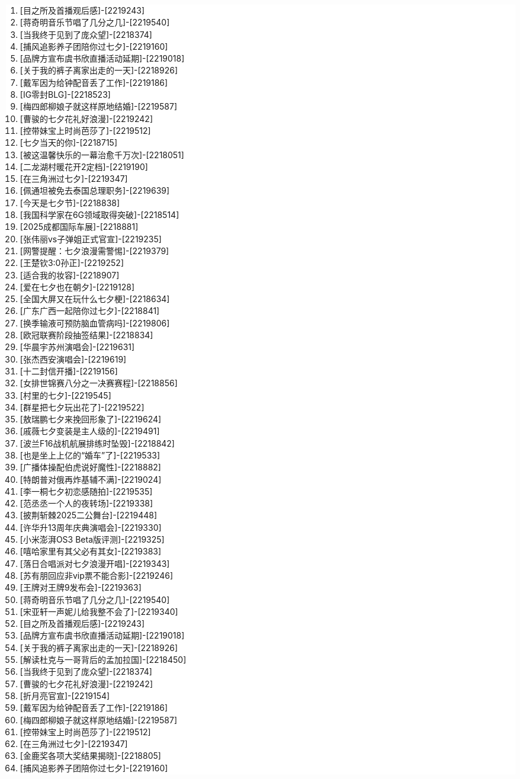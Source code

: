 1. [目之所及首播观后感]-[2219243]
1. [蒋奇明音乐节唱了几分之几]-[2219540]
1. [当我终于见到了庞众望]-[2218374]
1. [捕风追影养子团陪你过七夕]-[2219160]
1. [品牌方宣布虞书欣直播活动延期]-[2219018]
1. [关于我的裤子离家出走的一天]-[2218926]
1. [戴军因为给钟配音丢了工作]-[2219186]
1. [IG零封BLG]-[2218523]
1. [梅四郎柳娘子就这样原地结婚]-[2219587]
1. [曹骏的七夕花礼好浪漫]-[2219242]
1. [控带妹宝上时尚芭莎了]-[2219512]
1. [七夕当天的你]-[2218715]
1. [被这温馨快乐的一幕治愈千万次]-[2218051]
1. [二龙湖村暖花开2定档]-[2219190]
1. [在三角洲过七夕]-[2219347]
1. [佩通坦被免去泰国总理职务]-[2219639]
1. [今天是七夕节]-[2218838]
1. [我国科学家在6G领域取得突破]-[2218514]
1. [2025成都国际车展]-[2218881]
1. [张伟丽vs子弹姐正式官宣]-[2219235]
1. [网警提醒：七夕浪漫需警惕]-[2219379]
1. [王楚钦3:0孙正]-[2219252]
1. [适合我的妆容]-[2218907]
1. [爱在七夕也在朝夕]-[2219128]
1. [全国大屏又在玩什么七夕梗]-[2218634]
1. [广东广西一起陪你过七夕]-[2218841]
1. [换季输液可预防脑血管病吗]-[2219806]
1. [欧冠联赛阶段抽签结果]-[2218834]
1. [华晨宇苏州演唱会]-[2219631]
1. [张杰西安演唱会]-[2219619]
1. [十二封信开播]-[2219156]
1. [女排世锦赛八分之一决赛赛程]-[2218856]
1. [村里的七夕]-[2219545]
1. [群星把七夕玩出花了]-[2219522]
1. [敖瑞鹏七夕来挽回形象了]-[2219624]
1. [戚薇七夕变装是主人级的]-[2219491]
1. [波兰F16战机航展排练时坠毁]-[2218842]
1. [也是坐上上亿的“婚车”了]-[2219533]
1. [广播体操配伯虎说好魔性]-[2218882]
1. [特朗普对俄再炸基辅不满]-[2219024]
1. [李一桐七夕初恋感随拍]-[2219535]
1. [范丞丞一个人的夜转场]-[2219338]
1. [披荆斩棘2025二公舞台]-[2219448]
1. [许华升13周年庆典演唱会]-[2219330]
1. [小米澎湃OS3 Beta版评测]-[2219325]
1. [嘻哈家里有其父必有其女]-[2219383]
1. [落日合唱派对七夕浪漫开唱]-[2219343]
1. [苏有朋回应非vip票不能合影]-[2219246]
1. [王牌对王牌9发布会]-[2219363]
1. [蒋奇明音乐节唱了几分之几]-[2219540]
1. [宋亚轩一声妮儿给我整不会了]-[2219340]
1. [目之所及首播观后感]-[2219243]
1. [品牌方宣布虞书欣直播活动延期]-[2219018]
1. [关于我的裤子离家出走的一天]-[2218926]
1. [解读杜克与一哥背后的孟加拉国]-[2218450]
1. [当我终于见到了庞众望]-[2218374]
1. [曹骏的七夕花礼好浪漫]-[2219242]
1. [折月亮官宣]-[2219154]
1. [戴军因为给钟配音丢了工作]-[2219186]
1. [梅四郎柳娘子就这样原地结婚]-[2219587]
1. [控带妹宝上时尚芭莎了]-[2219512]
1. [在三角洲过七夕]-[2219347]
1. [金鹿奖各项大奖结果揭晓]-[2218805]
1. [捕风追影养子团陪你过七夕]-[2219160]